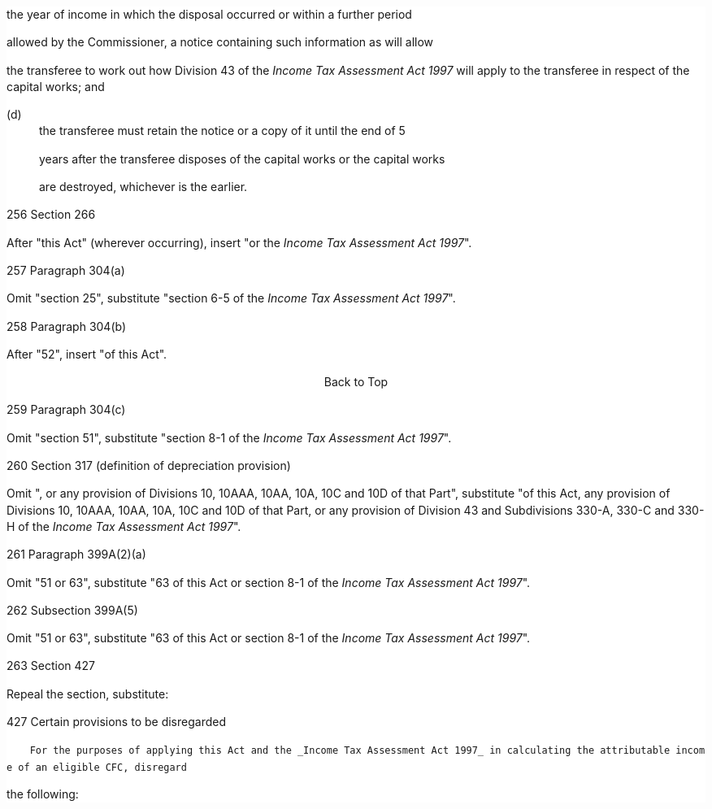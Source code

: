 the year of income in which the disposal occurred or within a further period

allowed by the Commissioner, a notice containing such information as will allow

the transferee to work out how Division 43 of the _Income Tax Assessment Act 1997_ will apply to the transferee in respect of the capital works; and</dd>

<dt>(d)</dt><dd>the transferee must retain the notice or a copy of it until the end of 5

years after the transferee disposes of the capital works or the capital works

are destroyed, whichever is the earlier.

</dd>

</dl></dl></dl>

256  Section 266

After "this Act" (wherever occurring), insert "or the _Income Tax Assessment Act 1997_".

257  Paragraph 304(a)

Omit "section 25", substitute "section 6-5 of the _Income Tax Assessment Act 1997_".

258  Paragraph 304(b)

After "52", insert "of this Act".

<center>Back to Top</center>

259  Paragraph 304(c)

Omit "section 51", substitute "section 8-1 of the _Income Tax Assessment Act 1997_".

260  Section 317 (definition of depreciation provision)

Omit ", or any provision of Divisions 10, 10AAA, 10AA, 10A, 10C and 10D of that Part", substitute "of this Act, any provision of Divisions 10, 10AAA, 10AA, 10A, 10C and 10D of that Part, or any provision of Division 43 and Subdivisions 330-A, 330-C and 330-H of the _Income Tax Assessment Act 1997_".

261  Paragraph 399A(2)(a)

Omit "51 or 63", substitute "63 of this Act or section 8-1 of the _Income Tax Assessment Act 1997_".

262  Subsection 399A(5)

Omit "51 or 63", substitute "63 of this Act or section 8-1 of the _Income Tax Assessment Act 1997_".

263  Section 427

Repeal the section, substitute:

427  Certain provisions to be disregarded

<dl compact="">

		For the purposes of applying this Act and the _Income Tax Assessment Act 1997_ in calculating the attributable income of an eligible CFC, disregard

the following:
